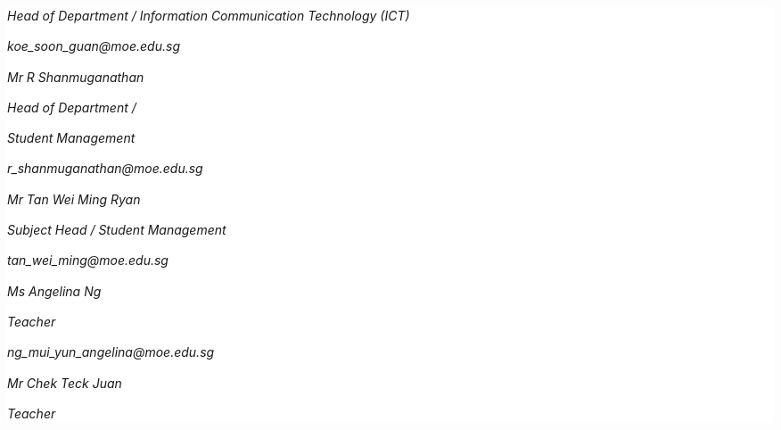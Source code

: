 </p>
</td>
<td rowspan="1" colspan="1">
<p><em>Head of Department / Information Communication Technology (ICT)</em>
</p>
</td>
<td rowspan="1" colspan="1">
<p><em>koe_soon_guan@moe.edu.sg</em>
</p>
</td>
</tr>
<tr>
<td rowspan="1" colspan="1">
<p><em>Mr R Shanmuganathan</em>
</p>
</td>
<td rowspan="1" colspan="1">
<p><em>Head of Department /</em>
</p>
<p><em>Student Management</em>
</p>
</td>
<td rowspan="1" colspan="1">
<p><em>r_shanmuganathan@moe.edu.sg</em>
</p>
</td>
</tr>
<tr>
<td rowspan="1" colspan="1">
<p><em>Mr Tan Wei Ming Ryan</em>
</p>
</td>
<td rowspan="1" colspan="1">
<p><em>Subject Head / Student Management</em>
</p>
</td>
<td rowspan="1" colspan="1">
<p><em>tan_wei_ming@moe.edu.sg</em>
</p>
</td>
</tr>
<tr>
<td rowspan="1" colspan="1">
<p><em>Ms Angelina Ng</em>
</p>
</td>
<td rowspan="1" colspan="1">
<p><em>Teacher</em>
</p>
</td>
<td rowspan="1" colspan="1">
<p><em>ng_mui_yun_angelina@moe.edu.sg</em>
</p>
</td>
</tr>
<tr>
<td rowspan="1" colspan="1">
<p><em>Mr Chek Teck Juan</em>
</p>
</td>
<td rowspan="1" colspan="1">
<p><em>Teacher</em>
</p>
</td>